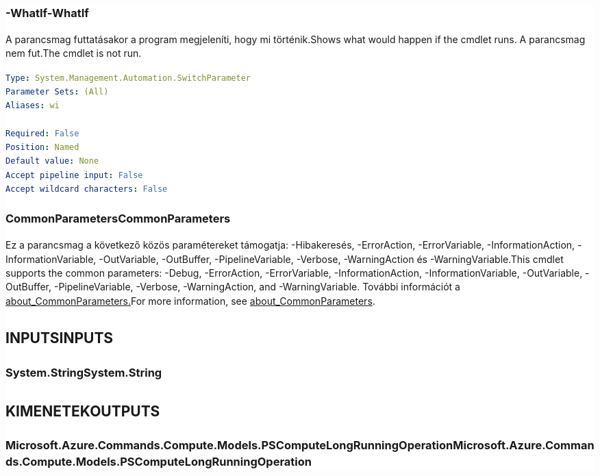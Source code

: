 ### <span data-ttu-id="3aca5-135">-WhatIf</span><span class="sxs-lookup"><span data-stu-id="3aca5-135">-WhatIf</span></span>
<span data-ttu-id="3aca5-136">A parancsmag futtatásakor a program megjeleníti, hogy mi történik.</span><span class="sxs-lookup"><span data-stu-id="3aca5-136">Shows what would happen if the cmdlet runs.</span></span> <span data-ttu-id="3aca5-137">A parancsmag nem fut.</span><span class="sxs-lookup"><span data-stu-id="3aca5-137">The cmdlet is not run.</span></span>

```yaml
Type: System.Management.Automation.SwitchParameter
Parameter Sets: (All)
Aliases: wi

Required: False
Position: Named
Default value: None
Accept pipeline input: False
Accept wildcard characters: False
```

### <span data-ttu-id="3aca5-138">CommonParameters</span><span class="sxs-lookup"><span data-stu-id="3aca5-138">CommonParameters</span></span>
<span data-ttu-id="3aca5-139">Ez a parancsmag a következő közös paramétereket támogatja: -Hibakeresés, -ErrorAction, -ErrorVariable, -InformationAction, -InformationVariable, -OutVariable, -OutBuffer, -PipelineVariable, -Verbose, -WarningAction és -WarningVariable.</span><span class="sxs-lookup"><span data-stu-id="3aca5-139">This cmdlet supports the common parameters: -Debug, -ErrorAction, -ErrorVariable, -InformationAction, -InformationVariable, -OutVariable, -OutBuffer, -PipelineVariable, -Verbose, -WarningAction, and -WarningVariable.</span></span> <span data-ttu-id="3aca5-140">További információt a [about_CommonParameters.](http://go.microsoft.com/fwlink/?LinkID=113216)</span><span class="sxs-lookup"><span data-stu-id="3aca5-140">For more information, see [about_CommonParameters](http://go.microsoft.com/fwlink/?LinkID=113216).</span></span>

## <span data-ttu-id="3aca5-141">INPUTS</span><span class="sxs-lookup"><span data-stu-id="3aca5-141">INPUTS</span></span>

### <span data-ttu-id="3aca5-142">System.String</span><span class="sxs-lookup"><span data-stu-id="3aca5-142">System.String</span></span>

## <span data-ttu-id="3aca5-143">KIMENETEK</span><span class="sxs-lookup"><span data-stu-id="3aca5-143">OUTPUTS</span></span>

### <span data-ttu-id="3aca5-144">Microsoft.Azure.Commands.Compute.Models.PSComputeLongRunningOperation</span><span class="sxs-lookup"><span data-stu-id="3aca5-144">Microsoft.Azure.Commands.Compute.Models.PSComputeLongRunningOperation</span></span>
